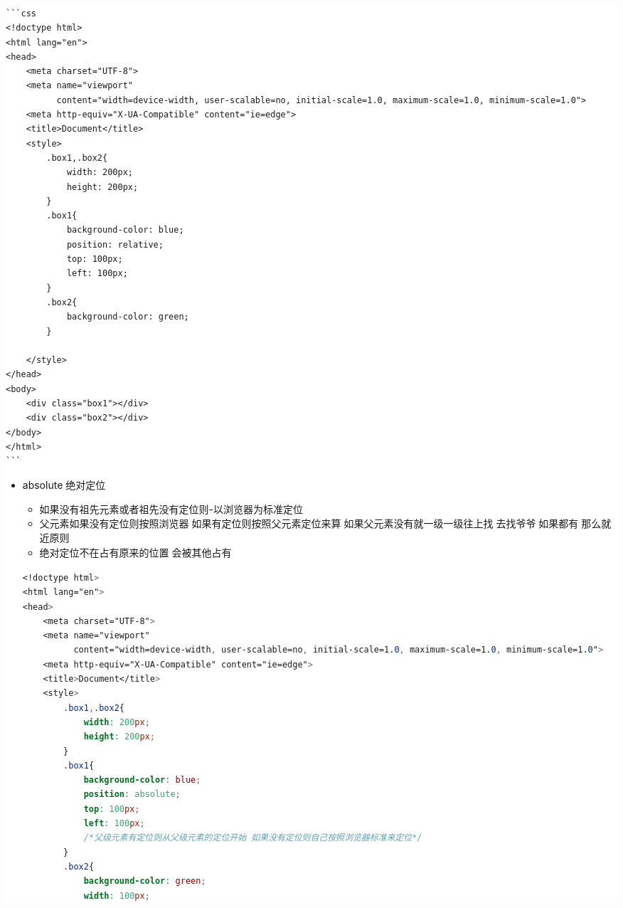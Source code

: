     ```css
    <!doctype html>
    <html lang="en">
    <head>
        <meta charset="UTF-8">
        <meta name="viewport"
              content="width=device-width, user-scalable=no, initial-scale=1.0, maximum-scale=1.0, minimum-scale=1.0">
        <meta http-equiv="X-UA-Compatible" content="ie=edge">
        <title>Document</title>
        <style>
            .box1,.box2{
                width: 200px;
                height: 200px;
            }
            .box1{
                background-color: blue;
                position: relative;
                top: 100px;
                left: 100px;
            }
            .box2{
                background-color: green;
            }
    
        </style>
    </head>
    <body>
        <div class="box1"></div>
        <div class="box2"></div>
    </body>
    </html>
    ```

- absolute 绝对定位

    - 如果没有祖先元素或者祖先没有定位则-以浏览器为标准定位
    - 父元素如果没有定位则按照浏览器 如果有定位则按照父元素定位来算 如果父元素没有就一级一级往上找 去找爷爷 如果都有 那么就近原则
    - 绝对定位不在占有原来的位置 会被其他占有

    ```css
    <!doctype html>
    <html lang="en">
    <head>
        <meta charset="UTF-8">
        <meta name="viewport"
              content="width=device-width, user-scalable=no, initial-scale=1.0, maximum-scale=1.0, minimum-scale=1.0">
        <meta http-equiv="X-UA-Compatible" content="ie=edge">
        <title>Document</title>
        <style>
            .box1,.box2{
                width: 200px;
                height: 200px;
            }
            .box1{
                background-color: blue;
                position: absolute;
                top: 100px;
                left: 100px;
                /*父级元素有定位则从父级元素的定位开始 如果没有定位则自己按照浏览器标准来定位*/
            }
            .box2{
                background-color: green;
                width: 100px;